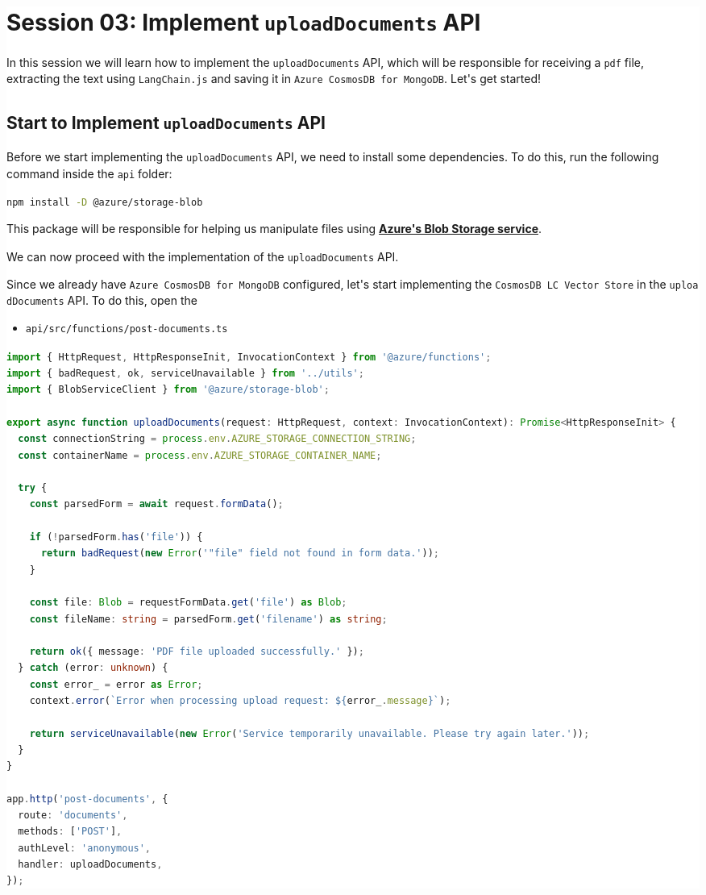 # Session 03: Implement `uploadDocuments` API

In this session we will learn how to implement the `uploadDocuments` API, which will be responsible for receiving a `pdf` file, extracting the text using `LangChain.js` and saving it in `Azure CosmosDB for MongoDB`. Let's get started!

## Start to Implement `uploadDocuments` API

Before we start implementing the `uploadDocuments` API, we need to install some dependencies. To do this, run the following command inside the `api` folder:

```bash
npm install -D @azure/storage-blob
```

This package will be responsible for helping us manipulate files using **[Azure's Blob Storage service](https://learn.microsoft.com/en-us/azure/storage/blobs/storage-blobs-overview)**.

We can now proceed with the implementation of the `uploadDocuments` API.

Since we already have `Azure CosmosDB for MongoDB` configured, let's start implementing the `CosmosDB LC Vector Store` in the `uploadDocuments` API. To do this, open the

- `api/src/functions/post-documents.ts`

```typescript
import { HttpRequest, HttpResponseInit, InvocationContext } from '@azure/functions';
import { badRequest, ok, serviceUnavailable } from '../utils';
import { BlobServiceClient } from '@azure/storage-blob';

export async function uploadDocuments(request: HttpRequest, context: InvocationContext): Promise<HttpResponseInit> {
  const connectionString = process.env.AZURE_STORAGE_CONNECTION_STRING;
  const containerName = process.env.AZURE_STORAGE_CONTAINER_NAME;

  try {
    const parsedForm = await request.formData();

    if (!parsedForm.has('file')) {
      return badRequest(new Error('"file" field not found in form data.'));
    }

    const file: Blob = requestFormData.get('file') as Blob;
    const fileName: string = parsedForm.get('filename') as string;

    return ok({ message: 'PDF file uploaded successfully.' });
  } catch (error: unknown) {
    const error_ = error as Error;
    context.error(`Error when processing upload request: ${error_.message}`);

    return serviceUnavailable(new Error('Service temporarily unavailable. Please try again later.'));
  }
}

app.http('post-documents', {
  route: 'documents',
  methods: ['POST'],
  authLevel: 'anonymous',
  handler: uploadDocuments,
});
```
